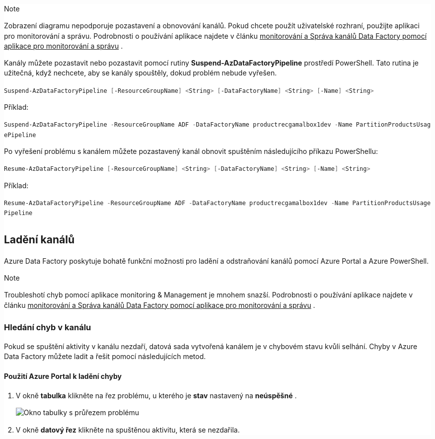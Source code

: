 > [!NOTE] 
> Zobrazení diagramu nepodporuje pozastavení a obnovování kanálů. Pokud chcete použít uživatelské rozhraní, použijte aplikaci pro monitorování a správu. Podrobnosti o používání aplikace najdete v článku [monitorování a Správa kanálů Data Factory pomocí aplikace pro monitorování a správu](data-factory-monitor-manage-app.md) . 

Kanály můžete pozastavit nebo pozastavit pomocí rutiny **Suspend-AzDataFactoryPipeline** prostředí PowerShell. Tato rutina je užitečná, když nechcete, aby se kanály spouštěly, dokud problém nebude vyřešen. 

```powershell
Suspend-AzDataFactoryPipeline [-ResourceGroupName] <String> [-DataFactoryName] <String> [-Name] <String>
```
Příklad:

```powershell
Suspend-AzDataFactoryPipeline -ResourceGroupName ADF -DataFactoryName productrecgamalbox1dev -Name PartitionProductsUsagePipeline
```

Po vyřešení problému s kanálem můžete pozastavený kanál obnovit spuštěním následujícího příkazu PowerShellu:

```powershell
Resume-AzDataFactoryPipeline [-ResourceGroupName] <String> [-DataFactoryName] <String> [-Name] <String>
```
Příklad:

```powershell
Resume-AzDataFactoryPipeline -ResourceGroupName ADF -DataFactoryName productrecgamalbox1dev -Name PartitionProductsUsagePipeline
```

## <a name="debug-pipelines"></a>Ladění kanálů
Azure Data Factory poskytuje bohatě funkční možnosti pro ladění a odstraňování kanálů pomocí Azure Portal a Azure PowerShell.

> [!NOTE] 
> Troubleshotí chyb pomocí aplikace monitoring & Management je mnohem snazší. Podrobnosti o používání aplikace najdete v článku [monitorování a Správa kanálů Data Factory pomocí aplikace pro monitorování a správu](data-factory-monitor-manage-app.md) . 

### <a name="find-errors-in-a-pipeline"></a>Hledání chyb v kanálu
Pokud se spuštění aktivity v kanálu nezdaří, datová sada vytvořená kanálem je v chybovém stavu kvůli selhání. Chyby v Azure Data Factory můžete ladit a řešit pomocí následujících metod.

#### <a name="use-the-azure-portal-to-debug-an-error"></a>Použití Azure Portal k ladění chyby
1. V okně **tabulka** klikněte na řez problému, u kterého je **stav** nastavený na **neúspěšné** .

   ![Okno tabulky s průřezem problému](./media/data-factory-monitor-manage-pipelines/table-blade-with-error.png)
2. V okně **datový řez** klikněte na spuštěnou aktivitu, která se nezdařila.
